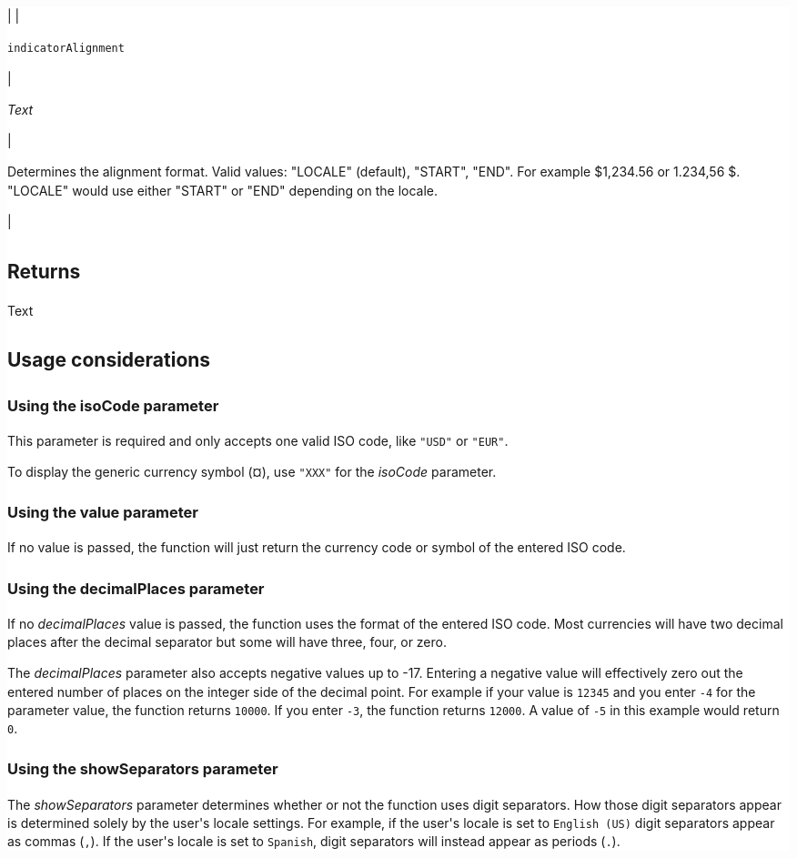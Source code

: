  |
|

`indicatorAlignment`

 |

_Text_

 |

Determines the alignment format. Valid values: "LOCALE" (default), "START", "END". For example $1,234.56 or 1.234,56 $. "LOCALE" would use either "START" or "END" depending on the locale.

 |

## Returns

Text

## Usage considerations

### Using the isoCode parameter

This parameter is required and only accepts one valid ISO code, like `"USD"` or `"EUR"`.

To display the generic currency symbol (¤), use `"XXX"` for the _isoCode_ parameter.

### Using the value parameter

If no value is passed, the function will just return the currency code or symbol of the entered ISO code.

### Using the decimalPlaces parameter

If no _decimalPlaces_ value is passed, the function uses the format of the entered ISO code. Most currencies will have two decimal places after the decimal separator but some will have three, four, or zero.

The _decimalPlaces_ parameter also accepts negative values up to -17. Entering a negative value will effectively zero out the entered number of places on the integer side of the decimal point. For example if your value is `12345` and you enter `-4` for the parameter value, the function returns `10000`. If you enter `-3`, the function returns `12000`. A value of `-5` in this example would return `0`.

### Using the showSeparators parameter

The _showSeparators_ parameter determines whether or not the function uses digit separators. How those digit separators appear is determined solely by the user's locale settings. For example, if the user's locale is set to `English (US)` digit separators appear as commas (`,`). If the user's locale is set to `Spanish`, digit separators will instead appear as periods (`.`).
